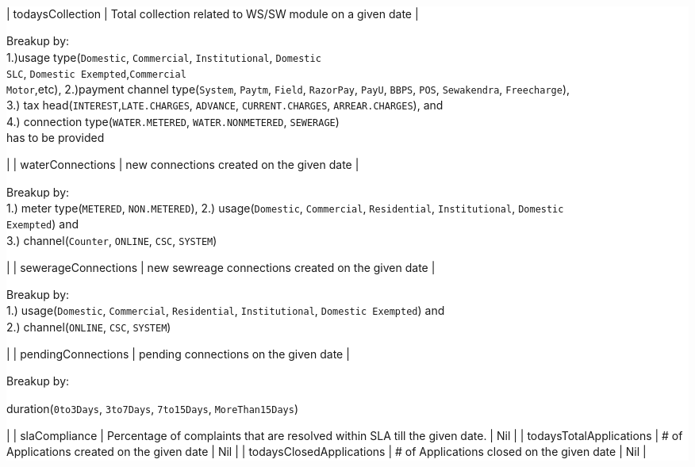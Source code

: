 | todaysCollection                     | Total collection related to WS/SW module on a given date                   | <p>Breakup by:<br>1.)usage type(<code>Domestic</code>, <code>Commercial</code>, <code>Institutional</code>, <code>Domestic SLC</code>, <code>Domestic Exempted</code>,<code>Commercial Motor</code>,etc), 2.)payment channel type(<code>System</code>, <code>Paytm</code>, <code>Field</code>, <code>RazorPay</code>, <code>PayU</code>, <code>BBPS</code>, <code>POS</code>, <code>Sewakendra</code>, <code>Freecharge</code>),<br>3.) tax head(<code>INTEREST</code>,<code>LATE.CHARGES</code>, <code>ADVANCE</code>, <code>CURRENT.CHARGES</code>, <code>ARREAR.CHARGES</code>), and<br>4.) connection type(<code>WATER.METERED</code>, <code>WATER.NONMETERED</code>, <code>SEWERAGE</code>)<br>has to be provided</p> |
| waterConnections                     | new connections created on the given date                                  | <p>Breakup by:<br>1.) meter type(<code>METERED</code>, <code>NON.METERED</code>), 2.) usage(<code>Domestic</code>, <code>Commercial</code>, <code>Residential</code>, <code>Institutional</code>, <code>Domestic Exempted</code>) and<br>3.) channel(<code>Counter</code>, <code>ONLINE</code>, <code>CSC</code>, <code>SYSTEM</code>)</p>                                                                                                                                                                                                                                                                                                                                                                                 |
| sewerageConnections                  | new sewreage connections created on the given date                         | <p>Breakup by:<br>1.) usage(<code>Domestic</code>, <code>Commercial</code>, <code>Residential</code>, <code>Institutional</code>, <code>Domestic Exempted</code>) and<br>2.) channel(<code>ONLINE</code>, <code>CSC</code>, <code>SYSTEM</code>)</p>                                                                                                                                                                                                                                                                                                                                                                                                                                                                       |
| pendingConnections                   | pending connections on the given date                                      | <p>Breakup by:</p><p>duration(<code>0to3Days</code>, <code>3to7Days</code>, <code>7to15Days</code>, <code>MoreThan15Days</code>)</p>                                                                                                                                                                                                                                                                                                                                                                                                                                                                                                                                                                                       |
| slaCompliance                        | Percentage of complaints that are resolved within SLA till the given date. | Nil                                                                                                                                                                                                                                                                                                                                                                                                                                                                                                                                                                                                                                                                                                                        |
| todaysTotalApplications              | # of Applications created on the given date                                | Nil                                                                                                                                                                                                                                                                                                                                                                                                                                                                                                                                                                                                                                                                                                                        |
| todaysClosedApplications             | # of Applications closed on the given date                                 | Nil                                                                                                                                                                                                                                                                                                                                                                                                                                                                                                                                                                                                                                                                                                                        |